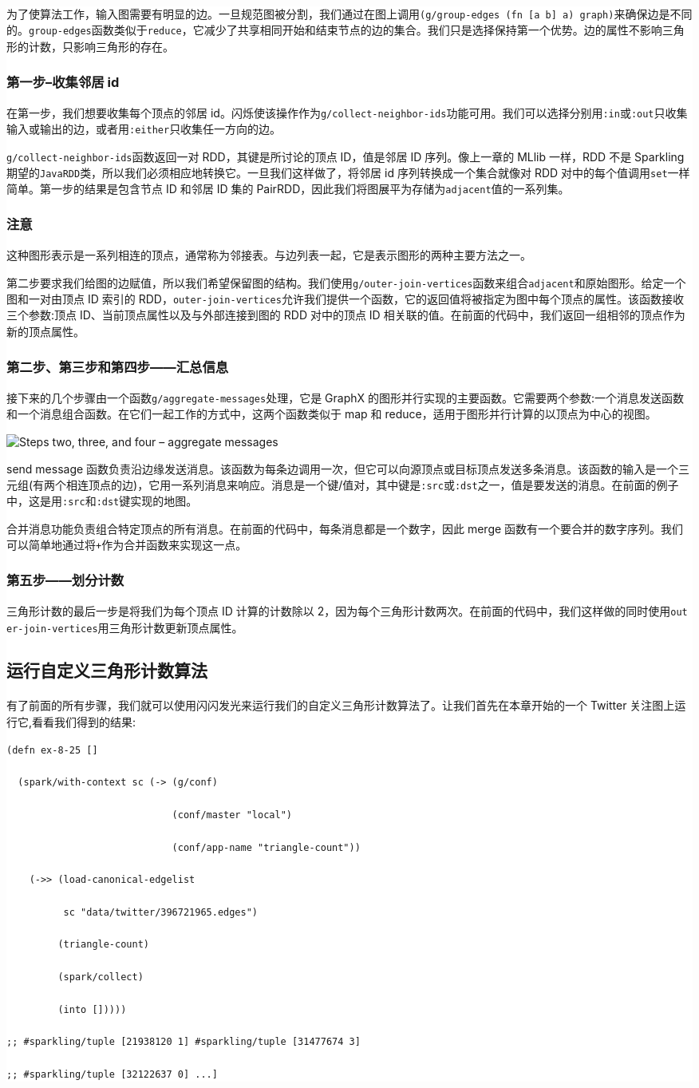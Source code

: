 为了使算法工作，输入图需要有明显的边。一旦规范图被分割，我们通过在图上调用`(g/group-edges (fn [a b] a) graph)`来确保边是不同的。`group-edges`函数类似于`reduce`，它减少了共享相同开始和结束节点的边的集合。我们只是选择保持第一个优势。边的属性不影响三角形的计数，只影响三角形的存在。

### 第一步–收集邻居 id

在第一步，我们想要收集每个顶点的邻居 id。闪烁使该操作作为`g/collect-neighbor-ids`功能可用。我们可以选择分别用`:in`或`:out`只收集输入或输出的边，或者用`:either`只收集任一方向的边。

`g/collect-neighbor-ids`函数返回一对 RDD，其键是所讨论的顶点 ID，值是邻居 ID 序列。像上一章的 MLlib 一样，RDD 不是 Sparkling 期望的`JavaRDD`类，所以我们必须相应地转换它。一旦我们这样做了，将邻居 id 序列转换成一个集合就像对 RDD 对中的每个值调用`set`一样简单。第一步的结果是包含节点 ID 和邻居 ID 集的 PairRDD，因此我们将图展平为存储为`adjacent`值的一系列集。

### 注意

这种图形表示是一系列相连的顶点，通常称为邻接表。与边列表一起，它是表示图形的两种主要方法之一。

第二步要求我们给图的边赋值，所以我们希望保留图的结构。我们使用`g/outer-join-vertices`函数来组合`adjacent`和原始图形。给定一个图和一对由顶点 ID 索引的 RDD，`outer-join-vertices`允许我们提供一个函数，它的返回值将被指定为图中每个顶点的属性。该函数接收三个参数:顶点 ID、当前顶点属性以及与外部连接到图的 RDD 对中的顶点 ID 相关联的值。在前面的代码中，我们返回一组相邻的顶点作为新的顶点属性。

### 第二步、第三步和第四步——汇总信息

接下来的几个步骤由一个函数`g/aggregate-messages`处理，它是 GraphX 的图形并行实现的主要函数。它需要两个参数:一个消息发送函数和一个消息组合函数。在它们一起工作的方式中，这两个函数类似于 map 和 reduce，适用于图形并行计算的以顶点为中心的视图。

![Steps two, three, and four – aggregate messages](graphics/7180OS_08_360.jpg)

send message 函数负责沿边缘发送消息。该函数为每条边调用一次，但它可以向源顶点或目标顶点发送多条消息。该函数的输入是一个三元组(有两个相连顶点的边)，它用一系列消息来响应。消息是一个键/值对，其中键是`:src`或`:dst`之一，值是要发送的消息。在前面的例子中，这是用`:src`和`:dst`键实现的地图。

合并消息功能负责组合特定顶点的所有消息。在前面的代码中，每条消息都是一个数字，因此 merge 函数有一个要合并的数字序列。我们可以简单地通过将`+`作为合并函数来实现这一点。

### 第五步——划分计数

三角形计数的最后一步是将我们为每个顶点 ID 计算的计数除以 2，因为每个三角形计数两次。在前面的代码中，我们这样做的同时使用`outer-join-vertices`用三角形计数更新顶点属性。

## 运行自定义三角形计数算法

有了前面的所有步骤，我们就可以使用闪闪发光来运行我们的自定义三角形计数算法了。让我们首先在本章开始的一个 Twitter 关注图上运行它,看看我们得到的结果:

```
(defn ex-8-25 []

  (spark/with-context sc (-> (g/conf)

                             (conf/master "local")

                             (conf/app-name "triangle-count"))

    (->> (load-canonical-edgelist

          sc "data/twitter/396721965.edges")

         (triangle-count)

         (spark/collect)

         (into []))))

;; #sparkling/tuple [21938120 1] #sparkling/tuple [31477674 3]

;; #sparkling/tuple [32122637 0] ...]
```

